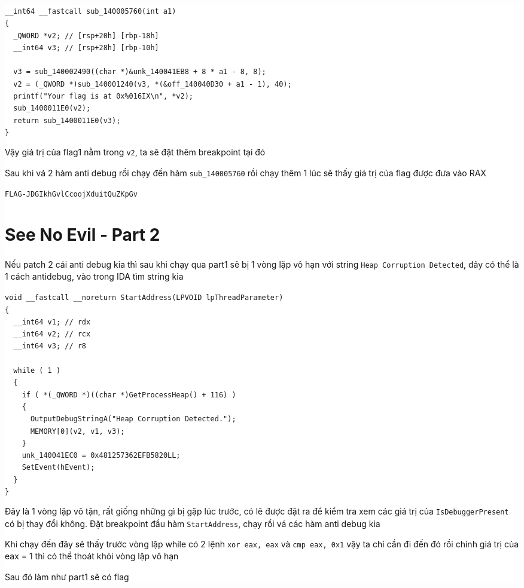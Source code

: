 ```
__int64 __fastcall sub_140005760(int a1)
{
  _QWORD *v2; // [rsp+20h] [rbp-18h]
  __int64 v3; // [rsp+28h] [rbp-10h]

  v3 = sub_140002490((char *)&unk_140041EB8 + 8 * a1 - 8, 8);
  v2 = (_QWORD *)sub_140001240(v3, *(&off_140040D30 + a1 - 1), 40);
  printf("Your flag is at 0x%016IX\n", *v2);
  sub_1400011E0(v2);
  return sub_1400011E0(v3);
}
```

Vậy giá trị của flag1 nằm trong `v2`, ta sẽ đặt thêm breakpoint tại đó

Sau khi vá 2 hàm anti debug rồi chạy đến hàm `sub_140005760` rồi chạy thêm 1 lúc sẽ thấy giá trị của flag được đưa vào RAX

`FLAG-JDGIkhGvlCcoojXduitQuZKpGv`

# See No Evil - Part 2

Nếu patch 2 cái anti debug kia thì sau khi chạy qua part1 sẽ bị 1 vòng lặp vô hạn với string `Heap Corruption Detected`, đây có thể là 1 cách antidebug, vào trong IDA tìm string kia

```
void __fastcall __noreturn StartAddress(LPVOID lpThreadParameter)
{
  __int64 v1; // rdx
  __int64 v2; // rcx
  __int64 v3; // r8

  while ( 1 )
  {
    if ( *(_QWORD *)((char *)GetProcessHeap() + 116) )
    {
      OutputDebugStringA("Heap Corruption Detected.");
      MEMORY[0](v2, v1, v3);
    }
    unk_140041EC0 = 0x481257362EFB5820LL;
    SetEvent(hEvent);
  }
}
```

Đây là 1 vòng lặp vô tận, rất giống những gì bị gặp lúc trước, có lẽ được đặt ra để kiểm tra xem các giá trị của `IsDebuggerPresent` có bị thay đổi không. Đặt breakpoint đầu hàm `StartAddress`, chạy rồi vá các hàm anti debug kia

Khi chạy đến đây sẽ thấy trước vòng lặp while có 2 lệnh `xor eax, eax` và `cmp eax, 0x1` vậy ta chỉ cần đi đến đó rồi chỉnh giá trị của eax = 1 thì có thể thoát khỏi vòng lặp vô hạn

Sau đó làm như part1 sẽ có flag
